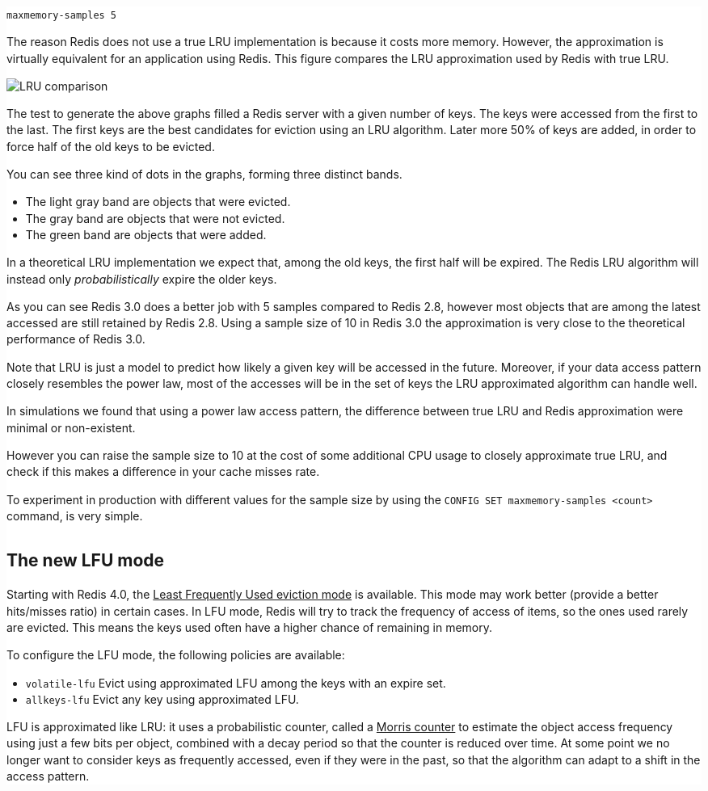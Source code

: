    maxmemory-samples 5

The reason Redis does not use a true LRU implementation is because it costs more memory. However, the approximation is virtually equivalent for an application using Redis. This figure compares the LRU approximation used by Redis with true LRU.

![LRU comparison](../../images/lru_comparison.png)

The test to generate the above graphs filled a Redis server with a given number of keys. The keys were accessed from the first to the last. The first keys are the best candidates for eviction using an LRU algorithm. Later more 50% of keys are added, in order to force half of the old keys to be evicted.

You can see three kind of dots in the graphs, forming three distinct bands.

* The light gray band are objects that were evicted.
* The gray band are objects that were not evicted.
* The green band are objects that were added.

In a theoretical LRU implementation we expect that, among the old keys, the first half will be expired. The Redis LRU algorithm will instead only *probabilistically* expire the older keys.

As you can see Redis 3.0 does a better job with 5 samples compared to Redis 2.8, however most objects that are among the latest accessed are still retained by Redis 2.8. Using a sample size of 10 in Redis 3.0 the approximation is very close to the theoretical performance of Redis 3.0.

Note that LRU is just a model to predict how likely a given key will be accessed in the future. Moreover, if your data access pattern closely resembles the power law, most of the accesses will be in the set of keys the LRU approximated algorithm can handle well.

In simulations we found that using a power law access pattern, the difference between true LRU and Redis approximation were minimal or non-existent.

However you can raise the sample size to 10 at the cost of some additional CPU usage to closely approximate true LRU, and check if this makes a difference in your cache misses rate.

To experiment in production with different values for the sample size by using the `CONFIG SET maxmemory-samples <count>` command, is very simple.

## The new LFU mode

Starting with Redis 4.0, the [Least Frequently Used eviction mode](http://antirez.com/news/109) is available. This mode may work better (provide a better hits/misses ratio) in certain cases. In LFU mode, Redis will try to track the frequency of access of items, so the ones used rarely are evicted. This means the keys used often have a higher chance of remaining in memory.

To configure the LFU mode, the following policies are available:

* `volatile-lfu` Evict using approximated LFU among the keys with an expire set.
* `allkeys-lfu` Evict any key using approximated LFU.

LFU is approximated like LRU: it uses a probabilistic counter, called a [Morris counter](https://en.wikipedia.org/wiki/Approximate_counting_algorithm) to estimate the object access frequency using just a few bits per object, combined with a decay period so that the counter is reduced over time. At some point we no longer want to consider keys as frequently accessed, even if they were in the past, so that the algorithm can adapt to a shift in the access pattern.
